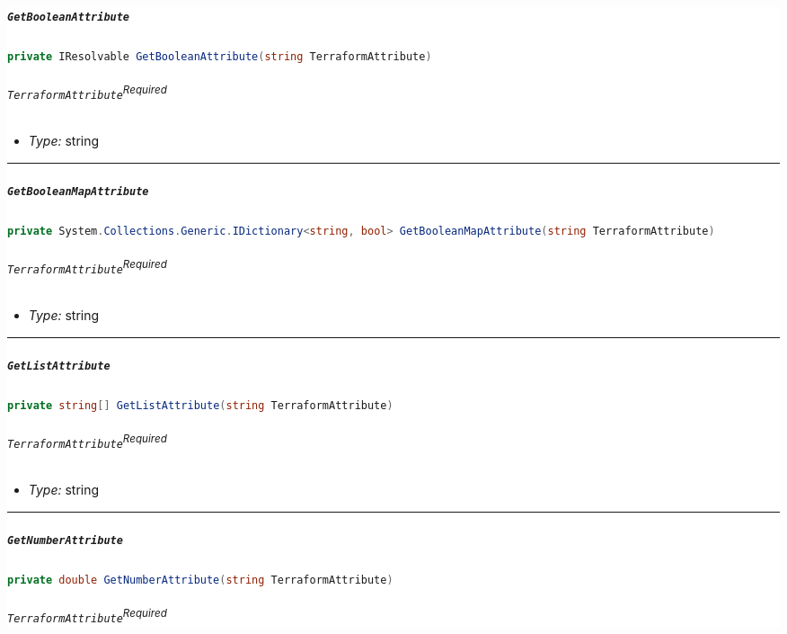 
##### `GetBooleanAttribute` <a name="GetBooleanAttribute" id="@cdktf/provider-cloudflare.worker.Worker.getBooleanAttribute"></a>

```csharp
private IResolvable GetBooleanAttribute(string TerraformAttribute)
```

###### `TerraformAttribute`<sup>Required</sup> <a name="TerraformAttribute" id="@cdktf/provider-cloudflare.worker.Worker.getBooleanAttribute.parameter.terraformAttribute"></a>

- *Type:* string

---

##### `GetBooleanMapAttribute` <a name="GetBooleanMapAttribute" id="@cdktf/provider-cloudflare.worker.Worker.getBooleanMapAttribute"></a>

```csharp
private System.Collections.Generic.IDictionary<string, bool> GetBooleanMapAttribute(string TerraformAttribute)
```

###### `TerraformAttribute`<sup>Required</sup> <a name="TerraformAttribute" id="@cdktf/provider-cloudflare.worker.Worker.getBooleanMapAttribute.parameter.terraformAttribute"></a>

- *Type:* string

---

##### `GetListAttribute` <a name="GetListAttribute" id="@cdktf/provider-cloudflare.worker.Worker.getListAttribute"></a>

```csharp
private string[] GetListAttribute(string TerraformAttribute)
```

###### `TerraformAttribute`<sup>Required</sup> <a name="TerraformAttribute" id="@cdktf/provider-cloudflare.worker.Worker.getListAttribute.parameter.terraformAttribute"></a>

- *Type:* string

---

##### `GetNumberAttribute` <a name="GetNumberAttribute" id="@cdktf/provider-cloudflare.worker.Worker.getNumberAttribute"></a>

```csharp
private double GetNumberAttribute(string TerraformAttribute)
```

###### `TerraformAttribute`<sup>Required</sup> <a name="TerraformAttribute" id="@cdktf/provider-cloudflare.worker.Worker.getNumberAttribute.parameter.terraformAttribute"></a>
